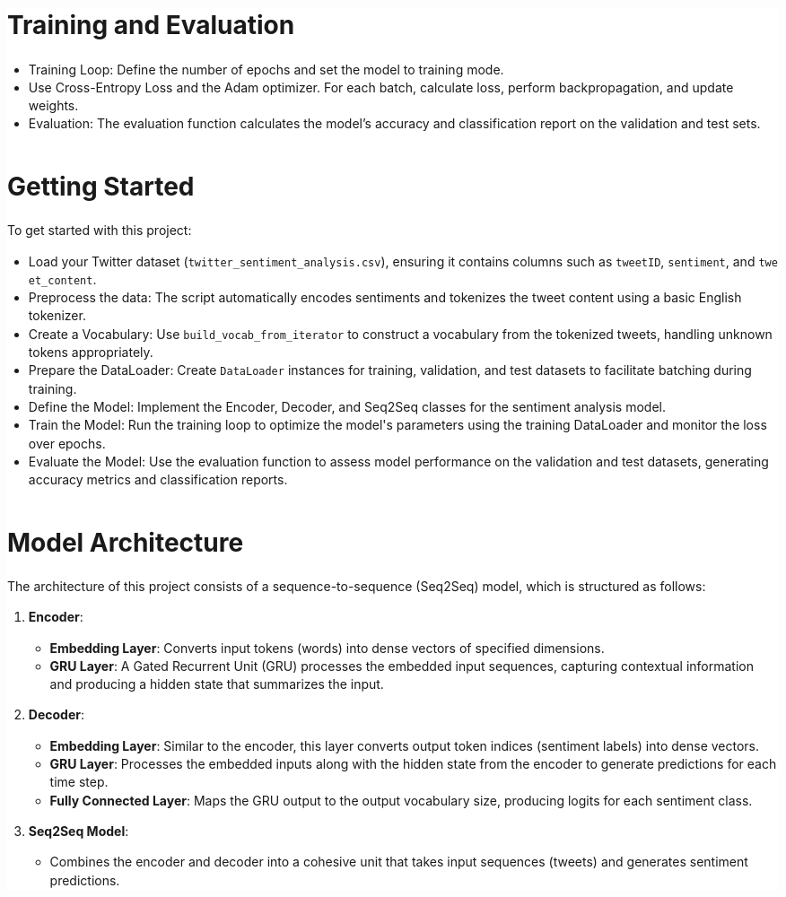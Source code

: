 # Training and Evaluation

- Training Loop:
Define the number of epochs and set the model to training mode.
- Use Cross-Entropy Loss and the Adam optimizer.
For each batch, calculate loss, perform backpropagation, and update weights.
- Evaluation:
The evaluation function calculates the model’s accuracy and classification report on the validation and test sets.

# Getting Started

To get started with this project:

- Load your Twitter dataset (`twitter_sentiment_analysis.csv`), ensuring it contains columns such as `tweetID`, `sentiment`, and `tweet_content`.
- Preprocess the data: The script automatically encodes sentiments and tokenizes the tweet content using a basic English tokenizer.
- Create a Vocabulary: Use `build_vocab_from_iterator` to construct a vocabulary from the tokenized tweets, handling unknown tokens appropriately.
- Prepare the DataLoader: Create `DataLoader` instances for training, validation, and test datasets to facilitate batching during training.
- Define the Model: Implement the Encoder, Decoder, and Seq2Seq classes for the sentiment analysis model.
- Train the Model: Run the training loop to optimize the model's parameters using the training DataLoader and monitor the loss over epochs.
- Evaluate the Model: Use the evaluation function to assess model performance on the validation and test datasets, generating accuracy metrics and classification reports.

# Model Architecture

The architecture of this project consists of a sequence-to-sequence (Seq2Seq) model, which is structured as follows:

1. **Encoder**:
   - **Embedding Layer**: Converts input tokens (words) into dense vectors of specified dimensions.
   - **GRU Layer**: A Gated Recurrent Unit (GRU) processes the embedded input sequences, capturing contextual information and producing a hidden state that summarizes the input.

2. **Decoder**:
   - **Embedding Layer**: Similar to the encoder, this layer converts output token indices (sentiment labels) into dense vectors.
   - **GRU Layer**: Processes the embedded inputs along with the hidden state from the encoder to generate predictions for each time step.
   - **Fully Connected Layer**: Maps the GRU output to the output vocabulary size, producing logits for each sentiment class.

3. **Seq2Seq Model**:
   - Combines the encoder and decoder into a cohesive unit that takes input sequences (tweets) and generates sentiment predictions.
